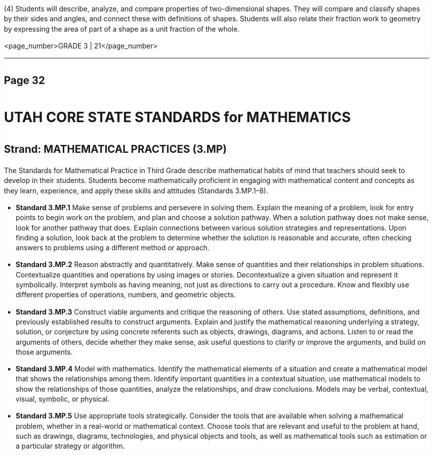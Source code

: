 (4) Students will describe, analyze, and compare properties of two-dimensional shapes. They will compare and classify shapes by their sides and angles, and connect these with definitions of shapes. Students will also relate their fraction work to geometry by expressing the area of part of a shape as a unit fraction of the whole.

&lt;page_number&gt;GRADE 3 | 21&lt;/page_number&gt;

---


## Page 32

# UTAH CORE STATE STANDARDS for MATHEMATICS

## Strand: MATHEMATICAL PRACTICES (3.MP)

The Standards for Mathematical Practice in Third Grade describe mathematical habits of mind that teachers should seek to develop in their students. Students become mathematically proficient in engaging with mathematical content and concepts as they learn, experience, and apply these skills and attitudes (Standards 3.MP.1–8).

*   **Standard 3.MP.1** Make sense of problems and persevere in solving them. Explain the meaning of a problem, look for entry points to begin work on the problem, and plan and choose a solution pathway. When a solution pathway does not make sense, look for another pathway that does. Explain connections between various solution strategies and representations. Upon finding a solution, look back at the problem to determine whether the solution is reasonable and accurate, often checking answers to problems using a different method or approach.

*   **Standard 3.MP.2** Reason abstractly and quantitatively. Make sense of quantities and their relationships in problem situations. Contextualize quantities and operations by using images or stories. Decontextualize a given situation and represent it symbolically. Interpret symbols as having meaning, not just as directions to carry out a procedure. Know and flexibly use different properties of operations, numbers, and geometric objects.

*   **Standard 3.MP.3** Construct viable arguments and critique the reasoning of others. Use stated assumptions, definitions, and previously established results to construct arguments. Explain and justify the mathematical reasoning underlying a strategy, solution, or conjecture by using concrete referents such as objects, drawings, diagrams, and actions. Listen to or read the arguments of others, decide whether they make sense, ask useful questions to clarify or improve the arguments, and build on those arguments.

*   **Standard 3.MP.4** Model with mathematics. Identify the mathematical elements of a situation and create a mathematical model that shows the relationships among them. Identify important quantities in a contextual situation, use mathematical models to show the relationships of those quantities, analyze the relationships, and draw conclusions. Models may be verbal, contextual, visual, symbolic, or physical.

*   **Standard 3.MP.5** Use appropriate tools strategically. Consider the tools that are available when solving a mathematical problem, whether in a real-world or mathematical context. Choose tools that are relevant and useful to the problem at hand, such as drawings, diagrams, technologies, and physical objects and tools, as well as mathematical tools such as estimation or a particular strategy or algorithm.
